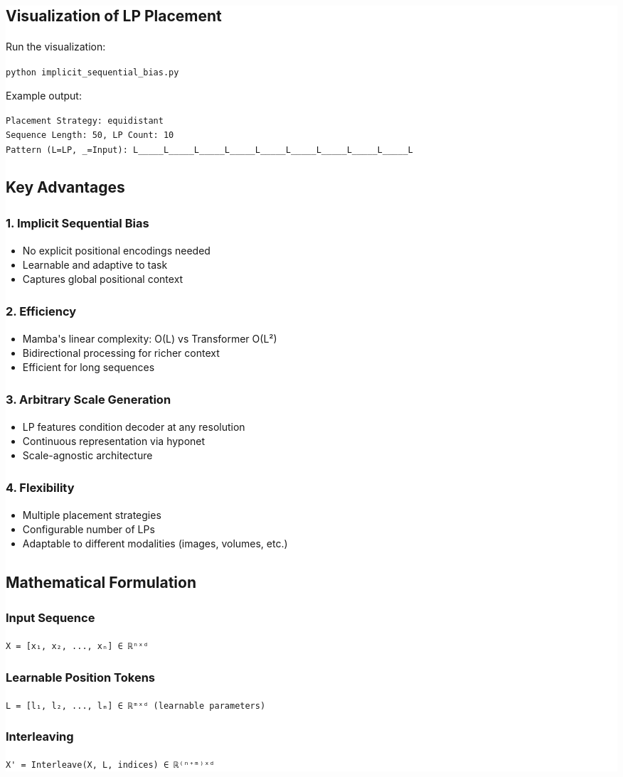 ## Visualization of LP Placement

Run the visualization:
```bash
python implicit_sequential_bias.py
```

Example output:
```
Placement Strategy: equidistant
Sequence Length: 50, LP Count: 10
Pattern (L=LP, _=Input): L_____L_____L_____L_____L_____L_____L_____L_____L_____L
```

## Key Advantages

### 1. Implicit Sequential Bias
- No explicit positional encodings needed
- Learnable and adaptive to task
- Captures global positional context

### 2. Efficiency
- Mamba's linear complexity: O(L) vs Transformer O(L²)
- Bidirectional processing for richer context
- Efficient for long sequences

### 3. Arbitrary Scale Generation
- LP features condition decoder at any resolution
- Continuous representation via hyponet
- Scale-agnostic architecture

### 4. Flexibility
- Multiple placement strategies
- Configurable number of LPs
- Adaptable to different modalities (images, volumes, etc.)

## Mathematical Formulation

### Input Sequence
```
X = [x₁, x₂, ..., xₙ] ∈ ℝⁿˣᵈ
```

### Learnable Position Tokens
```
L = [l₁, l₂, ..., lₘ] ∈ ℝᵐˣᵈ (learnable parameters)
```

### Interleaving
```
X' = Interleave(X, L, indices) ∈ ℝ⁽ⁿ⁺ᵐ⁾ˣᵈ
```
